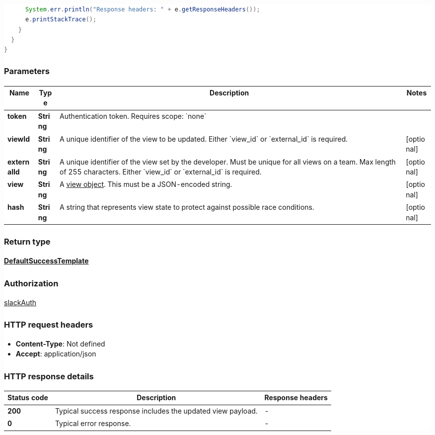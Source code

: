 ```java
      System.err.println("Response headers: " + e.getResponseHeaders());
      e.printStackTrace();
    }
  }
}
```

### Parameters

| Name | Type | Description  | Notes |
|------------- | ------------- | ------------- | -------------|
| **token** | **String**| Authentication token. Requires scope: &#x60;none&#x60; | |
| **viewId** | **String**| A unique identifier of the view to be updated. Either &#x60;view_id&#x60; or &#x60;external_id&#x60; is required. | [optional] |
| **externalId** | **String**| A unique identifier of the view set by the developer. Must be unique for all views on a team. Max length of 255 characters. Either &#x60;view_id&#x60; or &#x60;external_id&#x60; is required. | [optional] |
| **view** | **String**| A [view object](/reference/surfaces/views). This must be a JSON-encoded string. | [optional] |
| **hash** | **String**| A string that represents view state to protect against possible race conditions. | [optional] |

### Return type

[**DefaultSuccessTemplate**](DefaultSuccessTemplate.md)

### Authorization

[slackAuth](../README.md#slackAuth)

### HTTP request headers

 - **Content-Type**: Not defined
 - **Accept**: application/json

### HTTP response details
| Status code | Description | Response headers |
|-------------|-------------|------------------|
| **200** | Typical success response includes the updated view payload. |  -  |
| **0** | Typical error response. |  -  |

